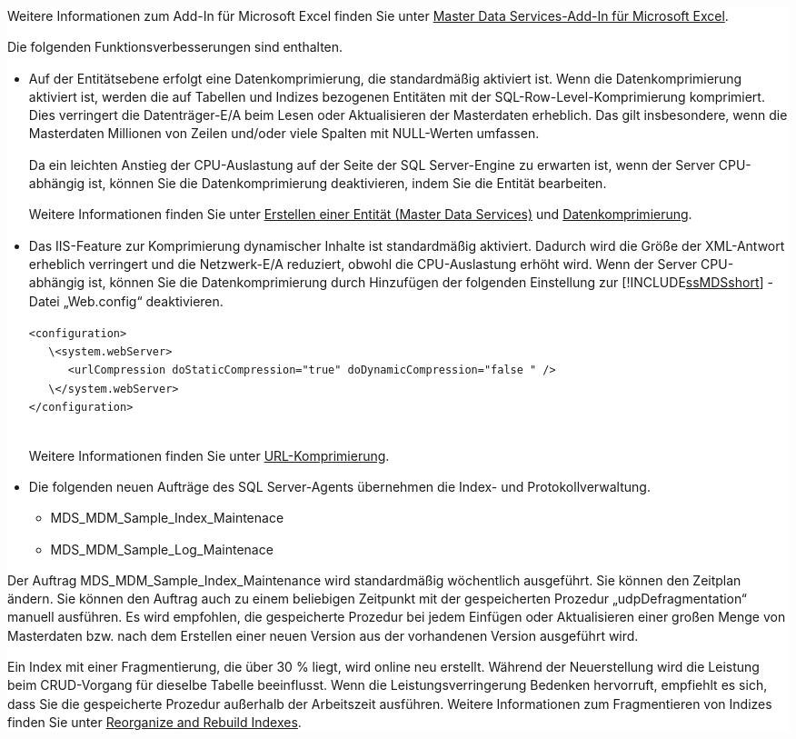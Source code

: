 Weitere Informationen zum Add-In für Microsoft Excel finden Sie unter [Master Data Services-Add-In für Microsoft Excel](../master-data-services/microsoft-excel-add-in/master-data-services-add-in-for-microsoft-excel.md).  
  
 Die folgenden Funktionsverbesserungen sind enthalten.  
  
-   Auf der Entitätsebene erfolgt eine Datenkomprimierung, die standardmäßig aktiviert ist. Wenn die Datenkomprimierung aktiviert ist, werden die auf Tabellen und Indizes bezogenen Entitäten mit der SQL-Row-Level-Komprimierung komprimiert. Dies verringert die Datenträger-E/A beim Lesen oder Aktualisieren der Masterdaten erheblich. Das gilt insbesondere, wenn die Masterdaten Millionen von Zeilen und/oder viele Spalten mit NULL-Werten umfassen.  
  
     Da ein leichten Anstieg der CPU-Auslastung auf der Seite der SQL Server-Engine zu erwarten ist, wenn der Server CPU-abhängig ist, können Sie die Datenkomprimierung deaktivieren, indem Sie die Entität bearbeiten.  
  
     Weitere Informationen finden Sie unter [Erstellen einer Entität &#40;Master Data Services&#41;](../master-data-services/create-an-entity-master-data-services.md) und [Datenkomprimierung](../relational-databases/data-compression/data-compression.md).  
  
-   Das IIS-Feature zur Komprimierung dynamischer Inhalte ist standardmäßig aktiviert. Dadurch wird die Größe der XML-Antwort erheblich verringert und die Netzwerk-E/A reduziert, obwohl die CPU-Auslastung erhöht wird. Wenn der Server CPU-abhängig ist, können Sie die Datenkomprimierung durch Hinzufügen der folgenden Einstellung zur [!INCLUDE[ssMDSshort](../includes/ssmdsshort-md.md)] -Datei „Web.config“ deaktivieren.  
  
    ```  
    <configuration>  
       \<system.webServer>  
          <urlCompression doStaticCompression="true" doDynamicCompression="false " />  
       \</system.webServer>  
    </configuration>  
  
    ```  
  
     Weitere Informationen finden Sie unter [URL-Komprimierung](https://www.iis.net/configreference/system.webserver/urlcompression).  
  
-   Die folgenden neuen Aufträge des SQL Server-Agents übernehmen die Index- und Protokollverwaltung.  
  
    -   MDS_MDM_Sample_Index_Maintenace  
  
    -   MDS_MDM_Sample_Log_Maintenace  
  
 Der Auftrag MDS_MDM_Sample_Index_Maintenance wird standardmäßig wöchentlich ausgeführt. Sie können den Zeitplan ändern. Sie können den Auftrag auch zu einem beliebigen Zeitpunkt mit der gespeicherten Prozedur „udpDefragmentation“ manuell ausführen. Es wird empfohlen, die gespeicherte Prozedur bei jedem Einfügen oder Aktualisieren einer großen Menge von Masterdaten bzw. nach dem Erstellen einer neuen Version aus der vorhandenen Version ausgeführt wird.  
  
 Ein Index mit einer Fragmentierung, die über 30 % liegt, wird online neu erstellt. Während der Neuerstellung wird die Leistung beim CRUD-Vorgang für dieselbe Tabelle beeinflusst. Wenn die Leistungsverringerung Bedenken hervorruft, empfiehlt es sich, dass Sie die gespeicherte Prozedur außerhalb der Arbeitszeit ausführen. Weitere Informationen zum Fragmentieren von Indizes finden Sie unter [Reorganize and Rebuild Indexes](../relational-databases/indexes/reorganize-and-rebuild-indexes.md).  
  